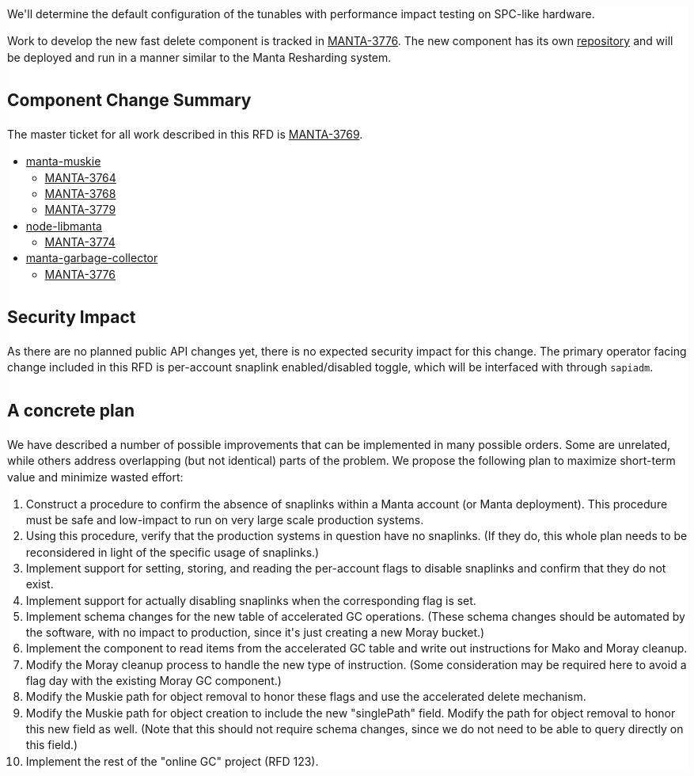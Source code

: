 We'll determine the default configuration of the tunables with performance
impact testing on SPC-like hardware.

Work to develop the new fast delete component is tracked in
[MANTA-3776](https://jira.joyent.us/browse/MANTA-3776). The new component has
its own [repository](https://github.com/TritonDataCenter/manta-garbage-collector) and will
be deployed and run in a manner similar to the Manta Resharding system.

## Component Change Summary

The master ticket for all work described in this RFD is
[MANTA-3769](https://jira.joyent.us/browse/MANTA-3769).

- [manta-muskie](https://github.com/TritonDataCenter/manta-muskie)
	- [MANTA-3764](https://jira.joyent.us/browse/MANTA-3764)
	- [MANTA-3768](https://jira.joyent.us/browse/MANTA-3768)
	- [MANTA-3779](https://jira.joyent.us/browse/MANTA-3779)
- [node-libmanta](https://github.com/TritonDataCenter/node-libmanta)
	- [MANTA-3774](https://jira.joyent.us/browse/MANTA-3774)
- [manta-garbage-collector](https://github.com/TritonDataCenter/manta-garbage-collector)
	- [MANTA-3776](https://jira.joyent.us/browse/MANTA-3776)


## Security Impact

As there are no planned public API changes yet, there is no expected security
impact for this change. The primary operator facing change included in this RFD
is per-account snaplink enabled/disabled toggle, which will be interfaced with
through `sapiadm`.

## A concrete plan

We have described a number of possible improvements that can be implemented in
many possible orders.  Some are unrelated, while others address overlapping (but
not identical) parts of the problem.  We propose the following plan to maximize
short-term value and minimize wasted effort:

1.  Construct a procedure to confirm the absence of snaplinks within a Manta
    account (or Manta deployment).  This procedure must be safe and low-impact to
    run on very large scale production systems.
2.  Using this procedure, verify that the production systems in question have no
    snaplinks.  (If they do, this whole plan needs to be reconsidered in light of
    the specific usage of snaplinks.)
3.  Implement support for setting, storing, and reading the per-account flags to
    disable snaplinks and confirm that they do not exist.
4.  Implement support for actually disabling snaplinks when the corresponding
    flag is set.
5.  Implement schema changes for the new table of accelerated GC operations.
    (These schema changes should be automated by the software, with no impact to
    production, since it's just creating a new Moray bucket.)
6.  Implement the component to read items from the accelerated GC table and write
    out instructions for Mako and Moray cleanup.
7.  Modify the Moray cleanup process to handle the new type of instruction.
    (Some consideration may be required here to avoid a flag day with the
    existing Moray GC component.)
8.  Modify the Muskie path for object removal to honor these flags and use the
    accelerated delete mechanism.
9.  Modify the Muskie path for object creation to include the new "singlePath"
    field.  Modify the path for object removal to honor this new field as well.
    (Note that this should not require schema changes, since we do not need to
    be able to query directly on this field.)
10. Implement the rest of the "online GC" project (RFD 123).
